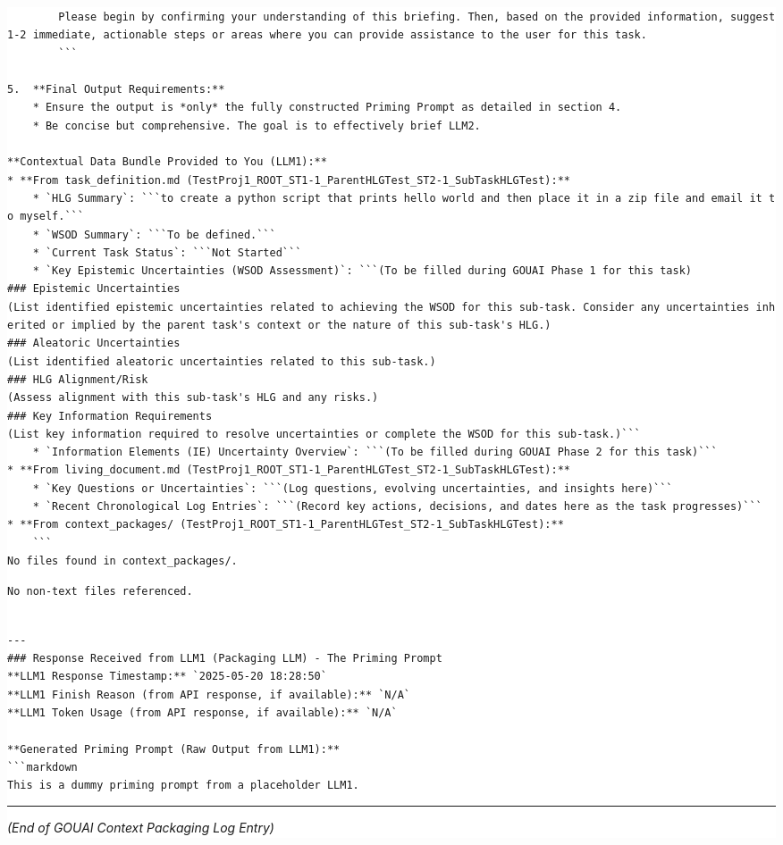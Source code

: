 ```
        Please begin by confirming your understanding of this briefing. Then, based on the provided information, suggest 1-2 immediate, actionable steps or areas where you can provide assistance to the user for this task.
        ```

5.  **Final Output Requirements:**
    * Ensure the output is *only* the fully constructed Priming Prompt as detailed in section 4.
    * Be concise but comprehensive. The goal is to effectively brief LLM2.

**Contextual Data Bundle Provided to You (LLM1):**
* **From task_definition.md (TestProj1_ROOT_ST1-1_ParentHLGTest_ST2-1_SubTaskHLGTest):**
    * `HLG Summary`: ```to create a python script that prints hello world and then place it in a zip file and email it to myself.```
    * `WSOD Summary`: ```To be defined.```
    * `Current Task Status`: ```Not Started```
    * `Key Epistemic Uncertainties (WSOD Assessment)`: ```(To be filled during GOUAI Phase 1 for this task)
### Epistemic Uncertainties
(List identified epistemic uncertainties related to achieving the WSOD for this sub-task. Consider any uncertainties inherited or implied by the parent task's context or the nature of this sub-task's HLG.)
### Aleatoric Uncertainties
(List identified aleatoric uncertainties related to this sub-task.)
### HLG Alignment/Risk
(Assess alignment with this sub-task's HLG and any risks.)
### Key Information Requirements
(List key information required to resolve uncertainties or complete the WSOD for this sub-task.)```
    * `Information Elements (IE) Uncertainty Overview`: ```(To be filled during GOUAI Phase 2 for this task)```
* **From living_document.md (TestProj1_ROOT_ST1-1_ParentHLGTest_ST2-1_SubTaskHLGTest):**
    * `Key Questions or Uncertainties`: ```(Log questions, evolving uncertainties, and insights here)```
    * `Recent Chronological Log Entries`: ```(Record key actions, decisions, and dates here as the task progresses)```
* **From context_packages/ (TestProj1_ROOT_ST1-1_ParentHLGTest_ST2-1_SubTaskHLGTest):**
    ```
No files found in context_packages/.
```
    No non-text files referenced.

```

---
### Response Received from LLM1 (Packaging LLM) - The Priming Prompt
**LLM1 Response Timestamp:** `2025-05-20 18:28:50`
**LLM1 Finish Reason (from API response, if available):** `N/A`
**LLM1 Token Usage (from API response, if available):** `N/A`

**Generated Priming Prompt (Raw Output from LLM1):**
```markdown
This is a dummy priming prompt from a placeholder LLM1.
```
---
*(End of GOUAI Context Packaging Log Entry)*
